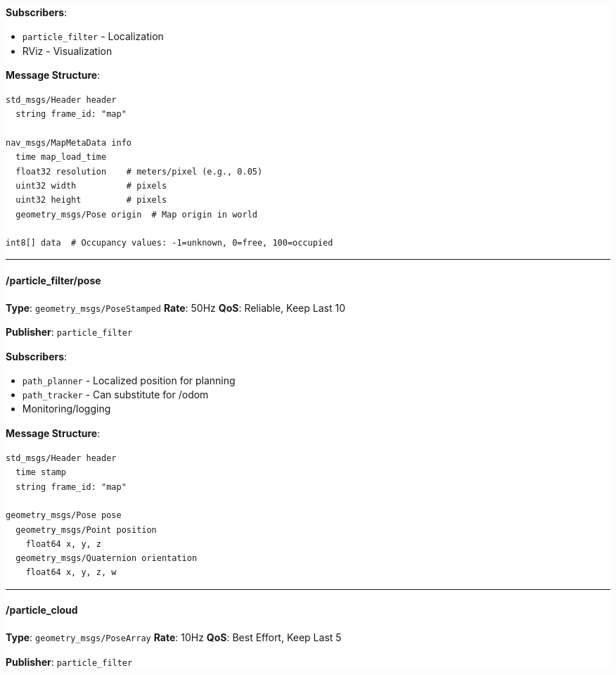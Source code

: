 **Subscribers**:
- `particle_filter` - Localization
- RViz - Visualization

**Message Structure**:
```
std_msgs/Header header
  string frame_id: "map"

nav_msgs/MapMetaData info
  time map_load_time
  float32 resolution    # meters/pixel (e.g., 0.05)
  uint32 width          # pixels
  uint32 height         # pixels
  geometry_msgs/Pose origin  # Map origin in world

int8[] data  # Occupancy values: -1=unknown, 0=free, 100=occupied
```

---

#### /particle_filter/pose
**Type**: `geometry_msgs/PoseStamped`
**Rate**: 50Hz
**QoS**: Reliable, Keep Last 10

**Publisher**: `particle_filter`

**Subscribers**:
- `path_planner` - Localized position for planning
- `path_tracker` - Can substitute for /odom
- Monitoring/logging

**Message Structure**:
```
std_msgs/Header header
  time stamp
  string frame_id: "map"

geometry_msgs/Pose pose
  geometry_msgs/Point position
    float64 x, y, z
  geometry_msgs/Quaternion orientation
    float64 x, y, z, w
```

---

#### /particle_cloud
**Type**: `geometry_msgs/PoseArray`
**Rate**: 10Hz
**QoS**: Best Effort, Keep Last 5

**Publisher**: `particle_filter`
